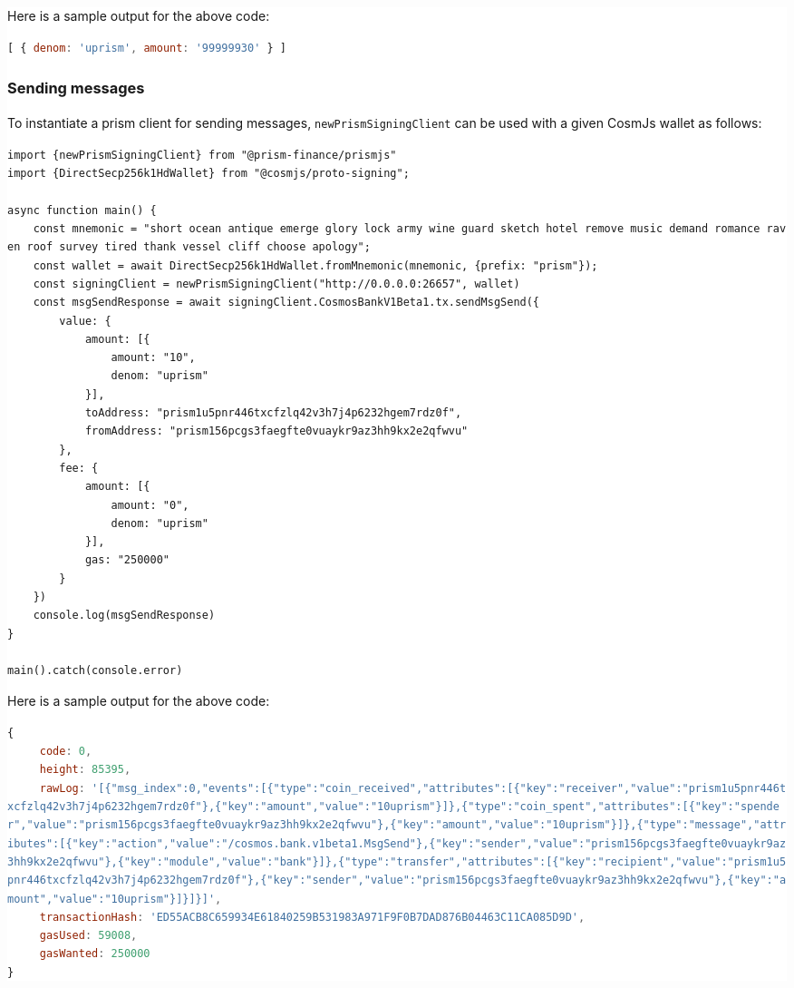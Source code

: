 Here is a sample output for the above code:

```jsx
[ { denom: 'uprism', amount: '99999930' } ]
```

### Sending messages

To instantiate a prism client for sending messages, `newPrismSigningClient` can be used with a given CosmJs wallet as follows:

```tsx
import {newPrismSigningClient} from "@prism-finance/prismjs"
import {DirectSecp256k1HdWallet} from "@cosmjs/proto-signing";

async function main() {
    const mnemonic = "short ocean antique emerge glory lock army wine guard sketch hotel remove music demand romance raven roof survey tired thank vessel cliff choose apology";
    const wallet = await DirectSecp256k1HdWallet.fromMnemonic(mnemonic, {prefix: "prism"});
    const signingClient = newPrismSigningClient("http://0.0.0.0:26657", wallet)
    const msgSendResponse = await signingClient.CosmosBankV1Beta1.tx.sendMsgSend({
        value: {
            amount: [{
                amount: "10",
                denom: "uprism"
            }],
            toAddress: "prism1u5pnr446txcfzlq42v3h7j4p6232hgem7rdz0f",
            fromAddress: "prism156pcgs3faegfte0vuaykr9az3hh9kx2e2qfwvu"
        },
        fee: {
            amount: [{
                amount: "0",
                denom: "uprism"
            }],
            gas: "250000"
        }
    })
    console.log(msgSendResponse)
}

main().catch(console.error)
```

Here is a sample output for the above code:

```jsx
{
     code: 0,
     height: 85395,
     rawLog: '[{"msg_index":0,"events":[{"type":"coin_received","attributes":[{"key":"receiver","value":"prism1u5pnr446txcfzlq42v3h7j4p6232hgem7rdz0f"},{"key":"amount","value":"10uprism"}]},{"type":"coin_spent","attributes":[{"key":"spender","value":"prism156pcgs3faegfte0vuaykr9az3hh9kx2e2qfwvu"},{"key":"amount","value":"10uprism"}]},{"type":"message","attributes":[{"key":"action","value":"/cosmos.bank.v1beta1.MsgSend"},{"key":"sender","value":"prism156pcgs3faegfte0vuaykr9az3hh9kx2e2qfwvu"},{"key":"module","value":"bank"}]},{"type":"transfer","attributes":[{"key":"recipient","value":"prism1u5pnr446txcfzlq42v3h7j4p6232hgem7rdz0f"},{"key":"sender","value":"prism156pcgs3faegfte0vuaykr9az3hh9kx2e2qfwvu"},{"key":"amount","value":"10uprism"}]}]}]',
     transactionHash: 'ED55ACB8C659934E61840259B531983A971F9F0B7DAD876B04463C11CA085D9D',
     gasUsed: 59008,
     gasWanted: 250000
}
```
